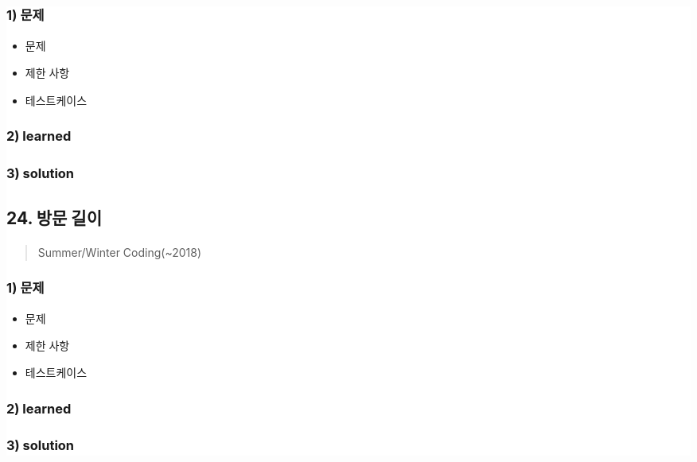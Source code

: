### 1) 문제

* 문제

```

```

* 제한 사항

```

```

* 테스트케이스

```

```

### 2) learned

### 3) solution

```javascript

```

## 24. 방문 길이

> Summer/Winter Coding(~2018)

### 1) 문제

* 문제

```

```

* 제한 사항

```

```

* 테스트케이스

```

```

### 2) learned

### 3) solution

```javascript

```
